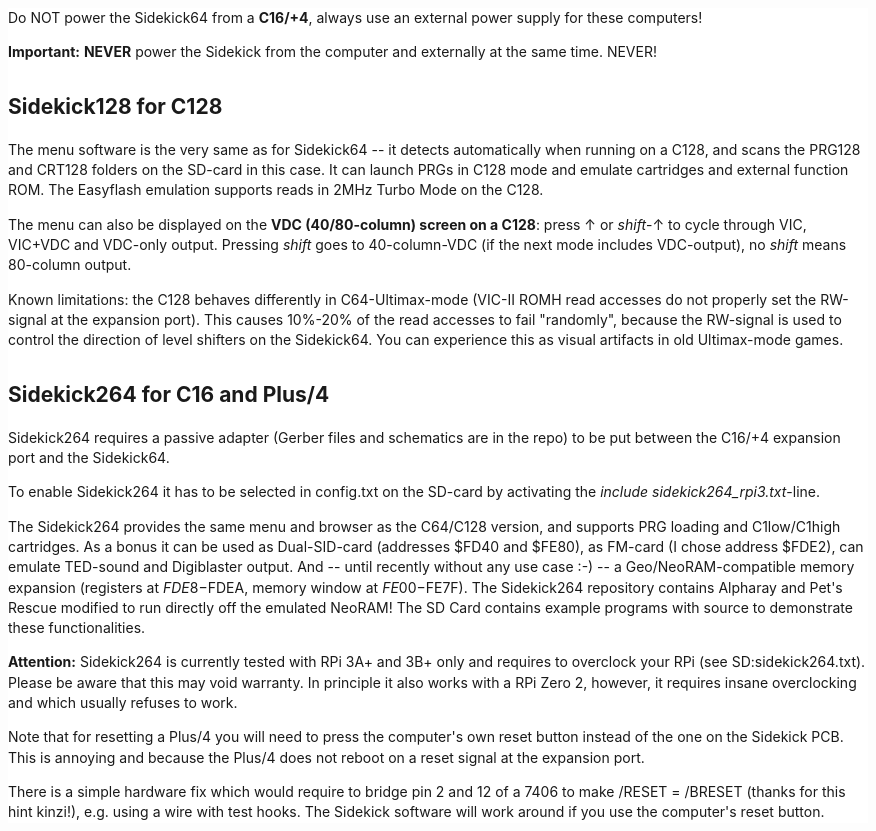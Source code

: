 Do NOT power the Sidekick64 from a **C16/+4**, always use an external power supply for these computers!

**Important:**  **NEVER** power the Sidekick from the computer and externally at the same time. NEVER!

  

## Sidekick128 for C128

  

The menu software is the very same as for Sidekick64 -- it detects automatically when running on a C128, and scans the PRG128 and CRT128 folders on the SD-card in this case. It can launch PRGs in C128 mode and emulate cartridges and external function ROM. The Easyflash emulation supports reads in 2MHz Turbo Mode on the C128.

The menu can also be displayed on the **VDC (40/80-column) screen on a C128**: press &uarr; or *shift*-&uarr; to cycle through VIC, VIC+VDC and VDC-only output. Pressing *shift* goes to 40-column-VDC (if the next mode includes VDC-output), no *shift* means 80-column output.
  

Known limitations: the C128 behaves differently in C64-Ultimax-mode (VIC-II ROMH read accesses do not properly set the RW-signal at the expansion port). This causes 10%-20% of the read accesses to fail "randomly", because the RW-signal is used to control the direction of level shifters on the Sidekick64. You can experience this as visual artifacts in old Ultimax-mode games.

  

## Sidekick264 for C16 and Plus/4

  

Sidekick264 requires a passive adapter (Gerber files and schematics are in the repo) to be put between the C16/+4 expansion port and the Sidekick64.

To enable Sidekick264 it has to be selected in config.txt on the SD-card by activating  the *include sidekick264_rpi3.txt*-line.
  

The Sidekick264 provides the same menu and browser as the C64/C128 version, and supports PRG loading and C1low/C1high cartridges. As a bonus it can be used as Dual-SID-card (addresses $FD40 and $FE80), as FM-card (I chose address $FDE2), can emulate TED-sound and Digiblaster output. And -- until recently without any use case :-) -- a Geo/NeoRAM-compatible memory expansion (registers at $FDE8-$FDEA, memory window at $FE00-$FE7F). The Sidekick264 repository contains Alpharay and Pet's Rescue modified to run directly off the emulated NeoRAM! The SD Card contains example programs with source to demonstrate these functionalities.

  

**Attention:** Sidekick264 is currently tested with RPi 3A+ and 3B+ only and requires to overclock your RPi (see SD:sidekick264.txt). Please be aware that this may void warranty. In principle it also works with a RPi Zero 2, however, it requires insane overclocking and which usually refuses to work.

Note that for resetting a Plus/4 you will need to press the computer's own reset button instead of the one on the Sidekick PCB. This is annoying and because the Plus/4 does not reboot on a reset signal at the expansion port.

There is a simple hardware fix which would require to bridge pin 2 and 12 of a 7406 to make /RESET = /BRESET (thanks for this hint kinzi!), e.g. using a wire with test hooks. The Sidekick software will work around if you use the computer's reset button.
